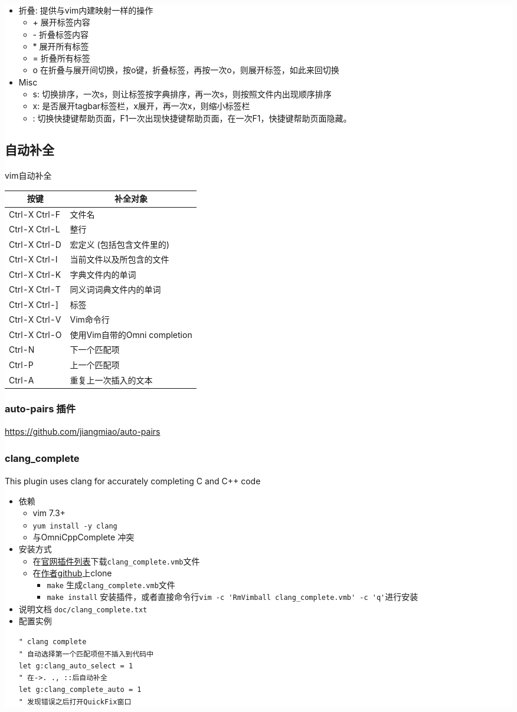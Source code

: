 - 折叠: 提供与vim内建映射一样的操作
    - \+ 展开标签内容
    - \-  折叠标签内容
    - \*  展开所有标签
    - \= 折叠所有标签
    - o 在折叠与展开间切换，按o键，折叠标签，再按一次o，则展开标签，如此来回切换
- Misc
    - s: 切换排序，一次s，则让标签按字典排序，再一次s，则按照文件内出现顺序排序
    - x: 是否展开tagbar标签栏，x展开，再一次x，则缩小标签栏
    - <F1>: 切换快捷键帮助页面，F1一次出现快捷键帮助页面，在一次F1，快捷键帮助页面隐藏。

## 自动补全

vim自动补全

| 按键           | 补全对象           |
|----------------|--------------------|
| Ctrl-X Ctrl-F  | 文件名             |
| Ctrl-X Ctrl-L  | 整行               |
| Ctrl-X Ctrl-D  | 宏定义 (包括包含文件里的) |
| Ctrl-X Ctrl-I  | 当前文件以及所包含的文件  |
| Ctrl-X Ctrl-K  | 字典文件内的单词          |
| Ctrl-X Ctrl-T  | 同义词词典文件内的单词    |
| Ctrl-X Ctrl-]  | 标签                      |
| Ctrl-X Ctrl-V  | Vim命令行                 |
| Ctrl-X Ctrl-O  | 使用Vim自带的Omni completion |
| Ctrl-N         | 下一个匹配项              |
| Ctrl-P         | 上一个匹配项              |
| Ctrl-A         | 重复上一次插入的文本      |

### auto-pairs 插件

https://github.com/jiangmiao/auto-pairs

### clang_complete

This plugin uses clang for accurately completing C and C++ code

- 依赖
    - vim 7.3+
    - `yum install -y clang`
    - 与OmniCppComplete 冲突
- 安装方式
    - 在[官网插件列表](http://www.vim.org/scripts/script.php?script_id=3302)下载`clang_complete.vmb`文件
    - 在[作者github](https://github.com/xavierd/clang_complete)上clone
        - `make` 生成`clang_complete.vmb`文件
        - `make install` 安装插件，或者直接命令行`vim -c 'RmVimball clang_complete.vmb' -c 'q'`进行安装
- 说明文档 `doc/clang_complete.txt`
- 配置实例
    ```
    " clang complete
    " 自动选择第一个匹配项但不插入到代码中
    let g:clang_auto_select = 1
    " 在->. ., ::后自动补全
    let g:clang_complete_auto = 1
    " 发现错误之后打开QuickFix窗口